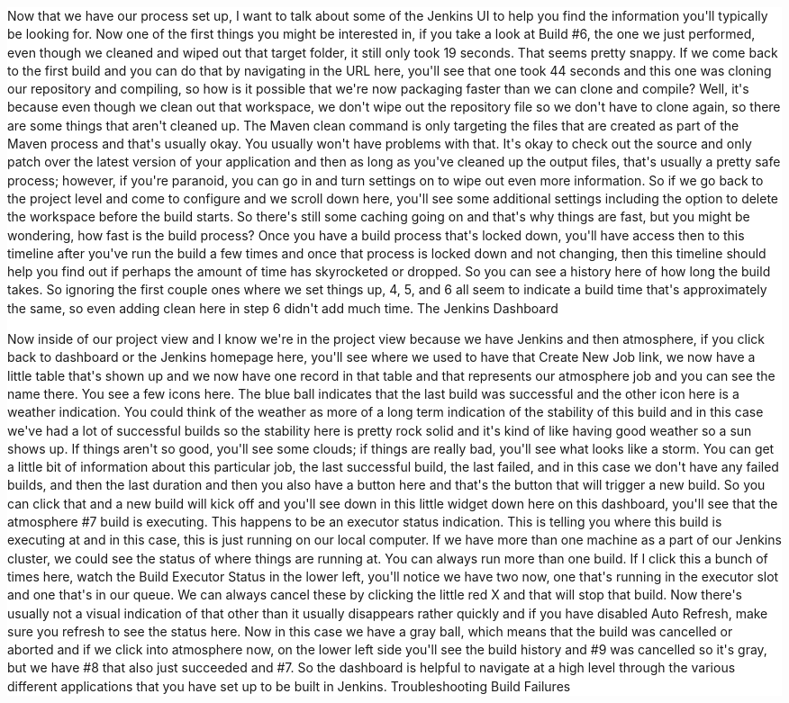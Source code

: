 Now that we have our process set up, I want to talk about some of the Jenkins UI to help you find the information you'll typically be looking for. Now one of the first things you might be interested in, if you take a look at Build #6, the one we just performed, even though we cleaned and wiped out that target folder, it still only took 19 seconds. That seems pretty snappy. If we come back to the first build and you can do that by navigating in the URL here, you'll see that one took 44 seconds and this one was cloning our repository and compiling, so how is it possible that we're now packaging faster than we can clone and compile? Well, it's because even though we clean out that workspace, we don't wipe out the repository file so we don't have to clone again, so there are some things that aren't cleaned up. The Maven clean command is only targeting the files that are created as part of the Maven process and that's usually okay. You usually won't have problems with that. It's okay to check out the source and only patch over the latest version of your application and then as long as you've cleaned up the output files, that's usually a pretty safe process; however, if you're paranoid, you can go in and turn settings on to wipe out even more information. So if we go back to the project level and come to configure and we scroll down here, you'll see some additional settings including the option to delete the workspace before the build starts. So there's still some caching going on and that's why things are fast, but you might be wondering, how fast is the build process? Once you have a build process that's locked down, you'll have access then to this timeline after you've run the build a few times and once that process is locked down and not changing, then this timeline should help you find out if perhaps the amount of time has skyrocketed or dropped. So you can see a history here of how long the build takes. So ignoring the first couple ones where we set things up, 4, 5, and 6 all seem to indicate a build time that's approximately the same, so even adding clean here in step 6 didn't add much time.
The Jenkins Dashboard

Now inside of our project view and I know we're in the project view because we have Jenkins and then atmosphere, if you click back to dashboard or the Jenkins homepage here, you'll see where we used to have that Create New Job link, we now have a little table that's shown up and we now have one record in that table and that represents our atmosphere job and you can see the name there. You see a few icons here. The blue ball indicates that the last build was successful and the other icon here is a weather indication. You could think of the weather as more of a long term indication of the stability of this build and in this case we've had a lot of successful builds so the stability here is pretty rock solid and it's kind of like having good weather so a sun shows up. If things aren't so good, you'll see some clouds; if things are really bad, you'll see what looks like a storm. You can get a little bit of information about this particular job, the last successful build, the last failed, and in this case we don't have any failed builds, and then the last duration and then you also have a button here and that's the button that will trigger a new build. So you can click that and a new build will kick off and you'll see down in this little widget down here on this dashboard, you'll see that the atmosphere #7 build is executing. This happens to be an executor status indication. This is telling you where this build is executing at and in this case, this is just running on our local computer. If we have more than one machine as a part of our Jenkins cluster, we could see the status of where things are running at. You can always run more than one build. If I click this a bunch of times here, watch the Build Executor Status in the lower left, you'll notice we have two now, one that's running in the executor slot and one that's in our queue. We can always cancel these by clicking the little red X and that will stop that build. Now there's usually not a visual indication of that other than it usually disappears rather quickly and if you have disabled Auto Refresh, make sure you refresh to see the status here. Now in this case we have a gray ball, which means that the build was cancelled or aborted and if we click into atmosphere now, on the lower left side you'll see the build history and #9 was cancelled so it's gray, but we have #8 that also just succeeded and #7. So the dashboard is helpful to navigate at a high level through the various different applications that you have set up to be built in Jenkins.
Troubleshooting Build Failures

